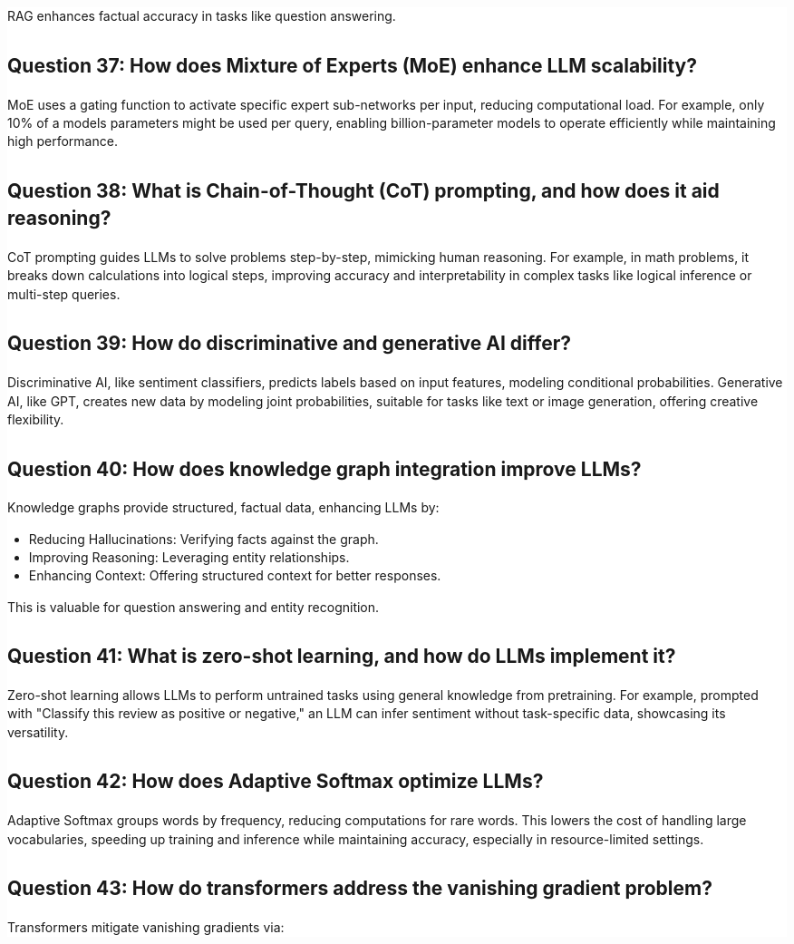 RAG enhances factual accuracy in tasks like question answering.

## Question 37: How does Mixture of Experts (MoE) enhance LLM scalability?

MoE uses a gating function to activate specific expert sub-networks per input, reducing computational load. For example, only 10% of a models parameters might be used per query, enabling billion-parameter models to operate efficiently while maintaining high performance.

## Question 38: What is Chain-of-Thought (CoT) prompting, and how does it aid reasoning?

CoT prompting guides LLMs to solve problems step-by-step, mimicking human reasoning. For example, in math problems, it breaks down calculations into logical steps, improving accuracy and interpretability in complex tasks like logical inference or multi-step queries.

## Question 39: How do discriminative and generative AI differ?

Discriminative AI, like sentiment classifiers, predicts labels based on input features, modeling conditional probabilities. Generative AI, like GPT, creates new data by modeling joint probabilities, suitable for tasks like text or image generation, offering creative flexibility.

## Question 40: How does knowledge graph integration improve LLMs?

Knowledge graphs provide structured, factual data, enhancing LLMs by:

- Reducing Hallucinations: Verifying facts against the graph.
- Improving Reasoning: Leveraging entity relationships.
- Enhancing Context: Offering structured context for better responses.

This is valuable for question answering and entity recognition.

## Question 41: What is zero-shot learning, and how do LLMs implement it?

Zero-shot learning allows LLMs to perform untrained tasks using general knowledge from pretraining. For example, prompted with "Classify this review as positive or negative," an LLM can infer sentiment without task-specific data, showcasing its versatility.

## Question 42: How does Adaptive Softmax optimize LLMs?

Adaptive Softmax groups words by frequency, reducing computations for rare words. This lowers the cost of handling large vocabularies, speeding up training and inference while maintaining accuracy, especially in resource-limited settings.

## Question 43: How do transformers address the vanishing gradient problem?

Transformers mitigate vanishing gradients via:

